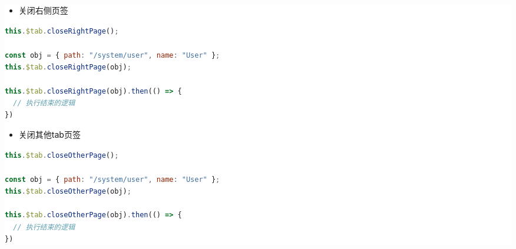 * 关闭右侧页签

```js
this.$tab.closeRightPage();

const obj = { path: "/system/user", name: "User" };
this.$tab.closeRightPage(obj);

this.$tab.closeRightPage(obj).then(() => {
  // 执行结束的逻辑
})
```

* 关闭其他tab页签

```js
this.$tab.closeOtherPage();

const obj = { path: "/system/user", name: "User" };
this.$tab.closeOtherPage(obj);

this.$tab.closeOtherPage(obj).then(() => {
  // 执行结束的逻辑
})
```
